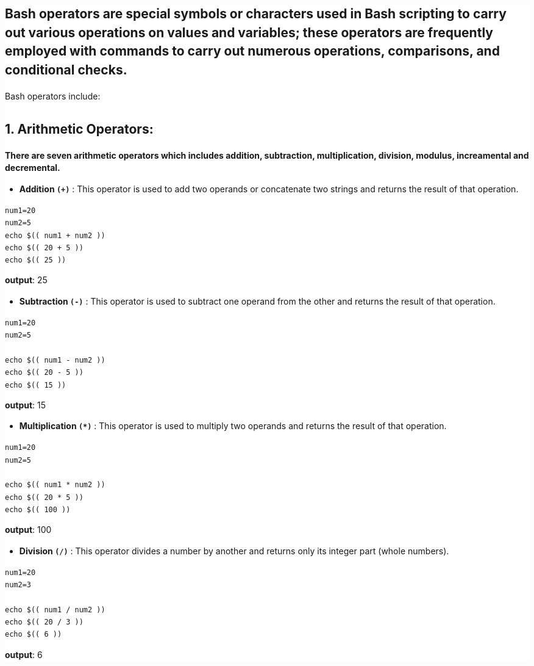 ## Bash operators are special symbols or characters used in Bash scripting to carry out various operations on values and variables; these operators are frequently employed with commands to carry out numerous operations, comparisons, and conditional checks.

Bash operators include:

## 1. Arithmetic Operators:
**There are seven arithmetic operators which includes addition, subtraction, multiplication, division, modulus, increamental and decremental.**

- **Addition `(+)`** : This operator is used to add two operands or concatenate two strings and returns the result of that operation.
```
num1=20
num2=5
echo $(( num1 + num2 ))
echo $(( 20 + 5 ))
echo $(( 25 ))
```
**output**: 25

- **Subtraction `(-)`** : This operator is used to subtract one operand from the other and returns the result of that operation.
```
num1=20
num2=5

echo $(( num1 - num2 ))
echo $(( 20 - 5 ))
echo $(( 15 ))
```
**output**: 15

- **Multiplication `(*)`** : This operator is used to multiply two operands and returns the result of that operation.
```
num1=20
num2=5

echo $(( num1 * num2 ))
echo $(( 20 * 5 ))
echo $(( 100 ))
```
**output**: 100

- **Division `(/)`** : This operator divides a number by another and returns only its integer part (whole numbers).
```
num1=20
num2=3

echo $(( num1 / num2 ))
echo $(( 20 / 3 ))
echo $(( 6 ))
```
**output**: 6
